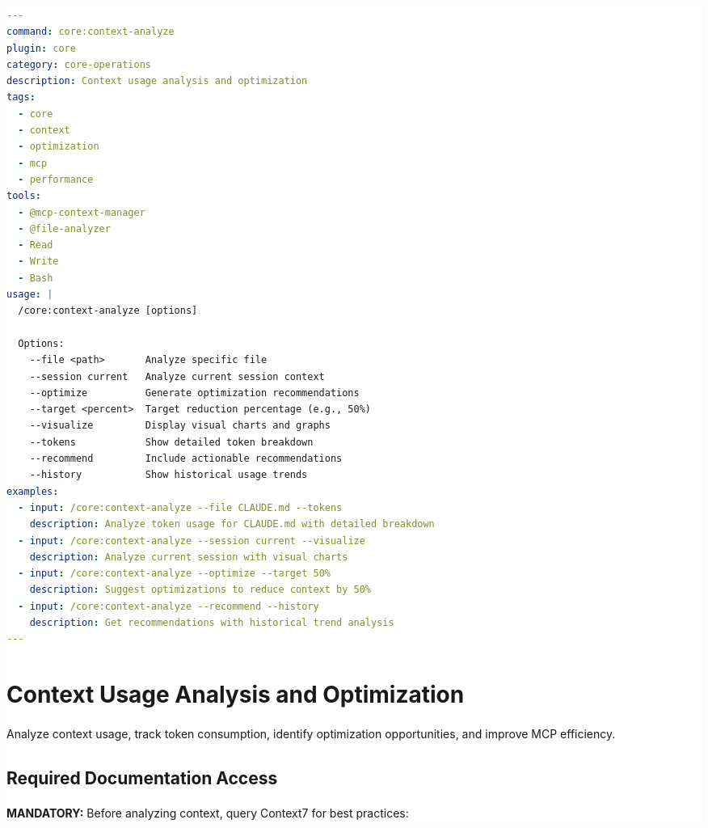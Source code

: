 ```yaml
---
command: core:context-analyze
plugin: core
category: core-operations
description: Context usage analysis and optimization
tags:
  - core
  - context
  - optimization
  - mcp
  - performance
tools:
  - @mcp-context-manager
  - @file-analyzer
  - Read
  - Write
  - Bash
usage: |
  /core:context-analyze [options]

  Options:
    --file <path>       Analyze specific file
    --session current   Analyze current session context
    --optimize          Generate optimization recommendations
    --target <percent>  Target reduction percentage (e.g., 50%)
    --visualize         Display visual charts and graphs
    --tokens            Show detailed token breakdown
    --recommend         Include actionable recommendations
    --history           Show historical usage trends
examples:
  - input: /core:context-analyze --file CLAUDE.md --tokens
    description: Analyze token usage for CLAUDE.md with detailed breakdown
  - input: /core:context-analyze --session current --visualize
    description: Analyze current session with visual charts
  - input: /core:context-analyze --optimize --target 50%
    description: Suggest optimizations to reduce context by 50%
  - input: /core:context-analyze --recommend --history
    description: Get recommendations with historical trend analysis
---
```


# Context Usage Analysis and Optimization

Analyze context usage, track token consumption, identify optimization opportunities, and improve MCP efficiency.

## Required Documentation Access

**MANDATORY:** Before analyzing context, query Context7 for best practices:
